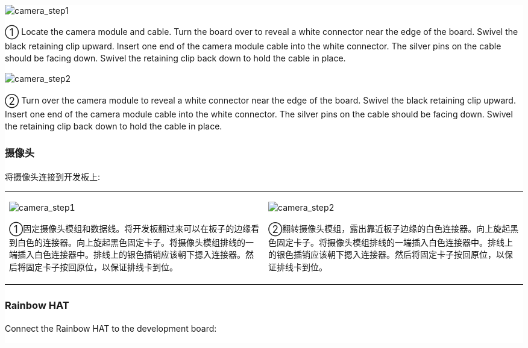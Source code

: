 ![camera_step1](https://developer.android.google.cn/things/images/imx7d-kit/camera_step1.jpg)

<span style="font-size:1.2em; vertical-align: middle;">①</span> Locate the camera module and cable. Turn the board over to reveal a white connector near the edge of the board. Swivel the black retaining clip upward. Insert one end of the camera module cable into the white connector. The silver pins on the cable should be facing down. Swivel the retaining clip back down to hold the cable in place.</td>

<td style="width:450px;">

![camera_step2](https://developer.android.google.cn/things/images/imx7d-kit/camera_step2.jpg)

<span style="font-size:1.2em; vertical-align: middle;">②</span> Turn over the camera module to reveal a white connector near the edge of the board. Swivel the black retaining clip upward. Insert one end of the camera module cable into the white connector. The silver pins on the cable should be facing down. Swivel the retaining clip back down to hold the cable in place.</td>

</tr>

</tbody>

</table>

### 摄像头

将摄像头连接到开发板上:

<table>

<tbody>

<tr>

<td style="width:450px;">

![camera_step1](https://developer.android.google.cn/things/images/imx7d-kit/camera_step1.jpg)

<span style="font-size:1.2em; vertical-align: middle;">①</span>固定摄像头模组和数据线。将开发板翻过来可以在板子的边缘看到白色的连接器。向上旋起黑色固定卡子。将摄像头模组排线的一端插入白色连接器中。排线上的银色插销应该朝下摁入连接器。然后将固定卡子按回原位，以保证排线卡到位。</td>

<td style="width:450px;">

![camera_step2](https://developer.android.google.cn/things/images/imx7d-kit/camera_step2.jpg)

<span style="font-size:1.2em; vertical-align: middle;">②</span>翻转摄像头模组，露出靠近板子边缘的白色连接器。向上旋起黑色固定卡子。将摄像头模组排线的一端插入白色连接器中。排线上的银色插销应该朝下摁入连接器。然后将固定卡子按回原位，以保证排线卡到位。</td>

</tr>

</tbody>

</table>


### Rainbow HAT

Connect the Rainbow HAT to the development board:

<table>
